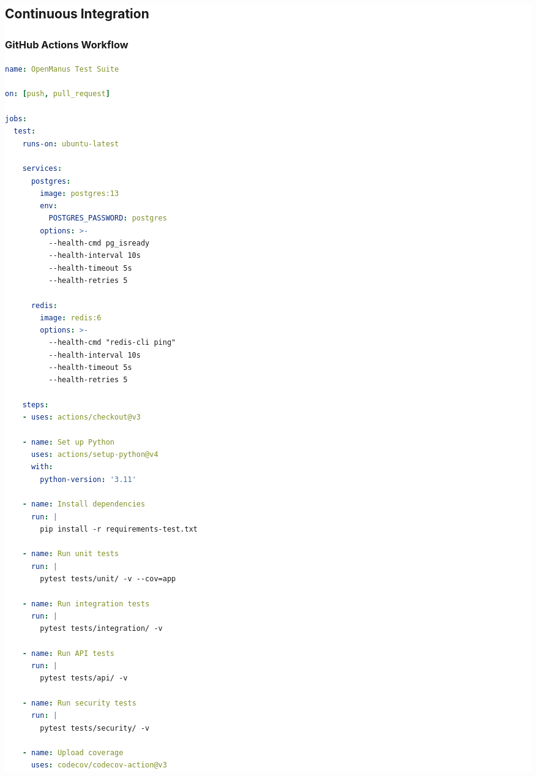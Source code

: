 ## Continuous Integration

### GitHub Actions Workflow

```yaml
name: OpenManus Test Suite

on: [push, pull_request]

jobs:
  test:
    runs-on: ubuntu-latest
    
    services:
      postgres:
        image: postgres:13
        env:
          POSTGRES_PASSWORD: postgres
        options: >-
          --health-cmd pg_isready
          --health-interval 10s
          --health-timeout 5s
          --health-retries 5
      
      redis:
        image: redis:6
        options: >-
          --health-cmd "redis-cli ping"
          --health-interval 10s
          --health-timeout 5s
          --health-retries 5
    
    steps:
    - uses: actions/checkout@v3
    
    - name: Set up Python
      uses: actions/setup-python@v4
      with:
        python-version: '3.11'
    
    - name: Install dependencies
      run: |
        pip install -r requirements-test.txt
    
    - name: Run unit tests
      run: |
        pytest tests/unit/ -v --cov=app
    
    - name: Run integration tests
      run: |
        pytest tests/integration/ -v
    
    - name: Run API tests
      run: |
        pytest tests/api/ -v
    
    - name: Run security tests
      run: |
        pytest tests/security/ -v
    
    - name: Upload coverage
      uses: codecov/codecov-action@v3
```